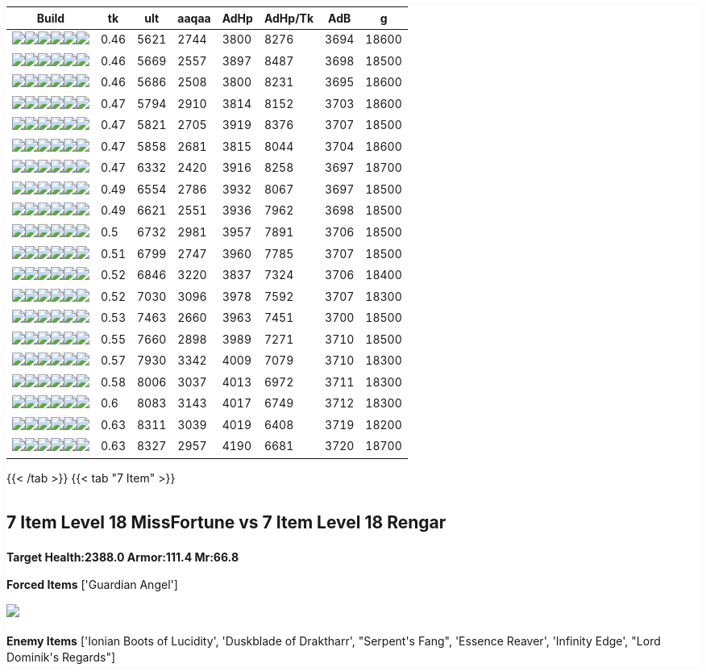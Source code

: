 



 Build |tk|ult|aaqaa|AdHp|AdHp/Tk|AdB|g
-|-|-|-|-|-|-|-
![](/item/6676.png)![](/item/3033.png)![](/item/3115.png)![](/item/3153.png)![](/item/6672.png)![](/item/6692.png)|0.46|5621|2744|3800|8276|3694|18600
![](/item/3087.png)![](/item/6672.png)![](/item/3072.png)![](/item/3115.png)![](/item/6676.png)![](/item/6692.png)|0.46|5669|2557|3897|8487|3698|18500
![](/item/6676.png)![](/item/3033.png)![](/item/3115.png)![](/item/3153.png)![](/item/3087.png)![](/item/6692.png)|0.46|5686|2508|3800|8231|3695|18600
![](/item/3033.png)![](/item/3091.png)![](/item/3153.png)![](/item/6672.png)![](/item/6676.png)![](/item/6692.png)|0.47|5794|2910|3814|8152|3703|18600
![](/item/6676.png)![](/item/6672.png)![](/item/3072.png)![](/item/3091.png)![](/item/6692.png)![](/item/3087.png)|0.47|5821|2705|3919|8376|3707|18500
![](/item/6676.png)![](/item/3087.png)![](/item/3091.png)![](/item/3153.png)![](/item/3033.png)![](/item/6692.png)|0.47|5858|2681|3815|8044|3704|18600
![](/item/6676.png)![](/item/3033.png)![](/item/3072.png)![](/item/3091.png)![](/item/6692.png)![](/item/3115.png)|0.47|6332|2420|3916|8258|3697|18700
![](/item/6676.png)![](/item/6672.png)![](/item/3033.png)![](/item/3072.png)![](/item/6692.png)![](/item/3115.png)|0.49|6554|2786|3932|8067|3697|18500
![](/item/6676.png)![](/item/3033.png)![](/item/3072.png)![](/item/3115.png)![](/item/3087.png)![](/item/6692.png)|0.49|6621|2551|3936|7962|3698|18500
![](/item/3033.png)![](/item/3072.png)![](/item/3091.png)![](/item/6672.png)![](/item/6676.png)![](/item/6692.png)|0.5|6732|2981|3957|7891|3706|18500
![](/item/6676.png)![](/item/3033.png)![](/item/3072.png)![](/item/3091.png)![](/item/6692.png)![](/item/3087.png)|0.51|6799|2747|3960|7785|3707|18500
![](/item/6676.png)![](/item/6672.png)![](/item/3033.png)![](/item/3153.png)![](/item/6696.png)![](/item/6692.png)|0.52|6846|3220|3837|7324|3706|18400
![](/item/6676.png)![](/item/6672.png)![](/item/3033.png)![](/item/3072.png)![](/item/6692.png)![](/item/3087.png)|0.52|7030|3096|3978|7592|3707|18300
![](/item/6676.png)![](/item/3033.png)![](/item/3072.png)![](/item/6692.png)![](/item/6696.png)![](/item/3115.png)|0.53|7463|2660|3963|7451|3700|18500
![](/item/6676.png)![](/item/3033.png)![](/item/3072.png)![](/item/3091.png)![](/item/6692.png)![](/item/6696.png)|0.55|7660|2898|3989|7271|3710|18500
![](/item/6676.png)![](/item/6672.png)![](/item/3033.png)![](/item/3072.png)![](/item/6692.png)![](/item/6696.png)|0.57|7930|3342|4009|7079|3710|18300
![](/item/6676.png)![](/item/3033.png)![](/item/3072.png)![](/item/6692.png)![](/item/6696.png)![](/item/3087.png)|0.58|8006|3037|4013|6972|3711|18300
![](/item/6676.png)![](/item/3033.png)![](/item/3072.png)![](/item/6692.png)![](/item/6696.png)![](/item/3095.png)|0.6|8083|3143|4017|6749|3712|18300
![](/item/6676.png)![](/item/3033.png)![](/item/3072.png)![](/item/6692.png)![](/item/6696.png)![](/item/3004.png)|0.63|8311|3039|4019|6408|3719|18200
![](/item/6676.png)![](/item/3033.png)![](/item/3072.png)![](/item/6692.png)![](/item/6696.png)![](/item/3074.png)|0.63|8327|2957|4190|6681|3720|18700
{{< /tab >}}
{{< tab "7 Item" >}}
## 7 Item Level 18 MissFortune vs 7 Item Level 18 Rengar

**Target Health:2388.0 Armor:111.4 Mr:66.8**


**Forced Items** ['Guardian Angel']





![](/item/3026.png)



**Enemy Items** ['Ionian Boots of Lucidity', 'Duskblade of Draktharr', "Serpent's Fang", 'Essence Reaver', 'Infinity Edge', "Lord Dominik's Regards"]
